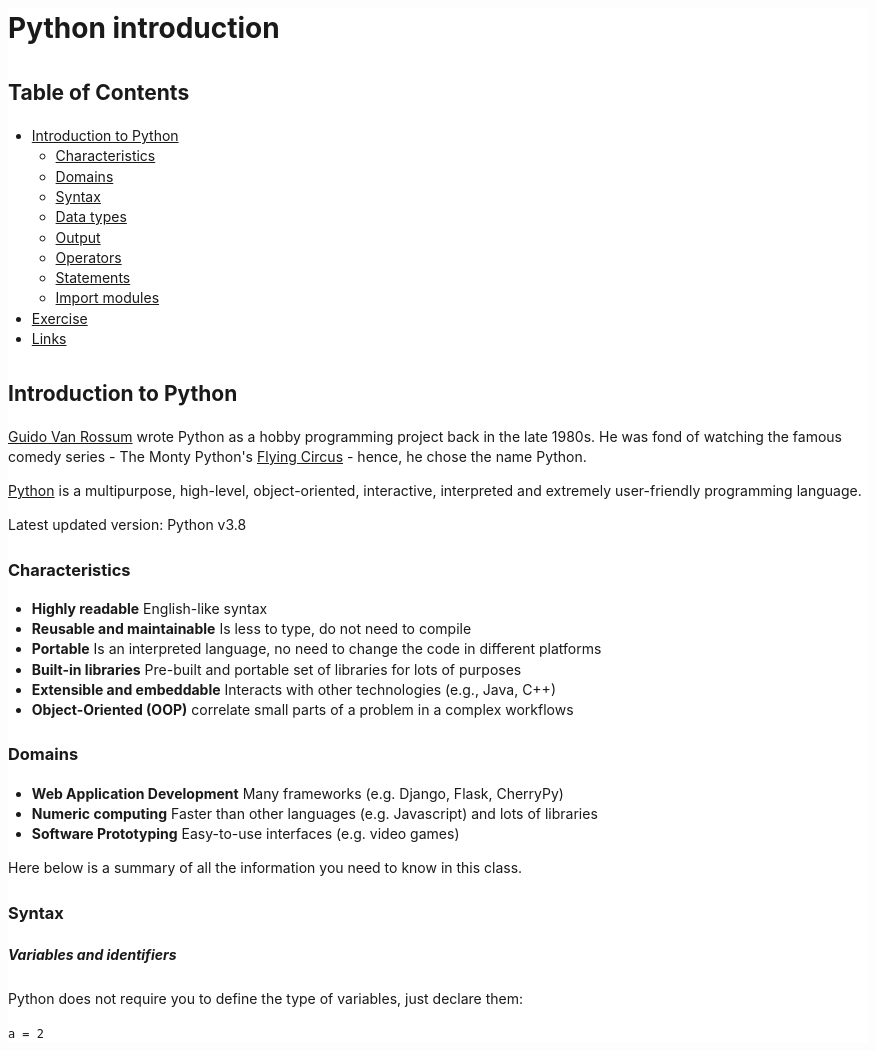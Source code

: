 # Python introduction
## Table of Contents
 * [Introduction to Python](#introduction-to-python)
    * [Characteristics](#characteristics)
    * [Domains](#domains)
    * [Syntax](#syntax)
    * [Data types](#data-types)
    * [Output](#output)
    * [Operators](#operators)
    * [Statements](#statements)
    * [Import modules](#import-modules)
 * [Exercise](#exercise)
 * [Links](#links)

## Introduction to Python

[Guido Van Rossum](https://en.wikipedia.org/wiki/Guido_van_Rossum) wrote Python as a hobby programming project back in the late 1980s. He was fond of watching the famous comedy series - The Monty Python's [Flying Circus](https://en.wikipedia.org/wiki/Monty_Python%27s_Flying_Circus) - hence, he chose the name Python.

[Python](https://www.python.org/) is a multipurpose, high-level, object-oriented, interactive, interpreted and extremely user-friendly programming language.

Latest updated version: Python v3.8

### Characteristics

 * **Highly readable** English-like syntax
 * **Reusable and maintainable** Is less to type, do not need to compile
 * **Portable** Is an interpreted language, no need to change the code in different platforms
 * **Built-in libraries** Pre-built and portable set of libraries for lots of purposes
 * **Extensible and embeddable** Interacts with other technologies (e.g., Java, C++)
 * **Object-Oriented (OOP)** correlate small parts of a problem in a complex workflows

### Domains

 * **Web Application Development** Many frameworks (e.g. Django, Flask, CherryPy)
 * **Numeric computing** Faster than other languages (e.g. Javascript) and lots of libraries
 * **Software Prototyping** Easy-to-use interfaces (e.g. video games)

Here below is a summary of all the information you need to know in this class.

### Syntax
##### Variables and identifiers

Python does not require you to define the type of variables, just declare them:

~~~~
a = 2
~~~~

